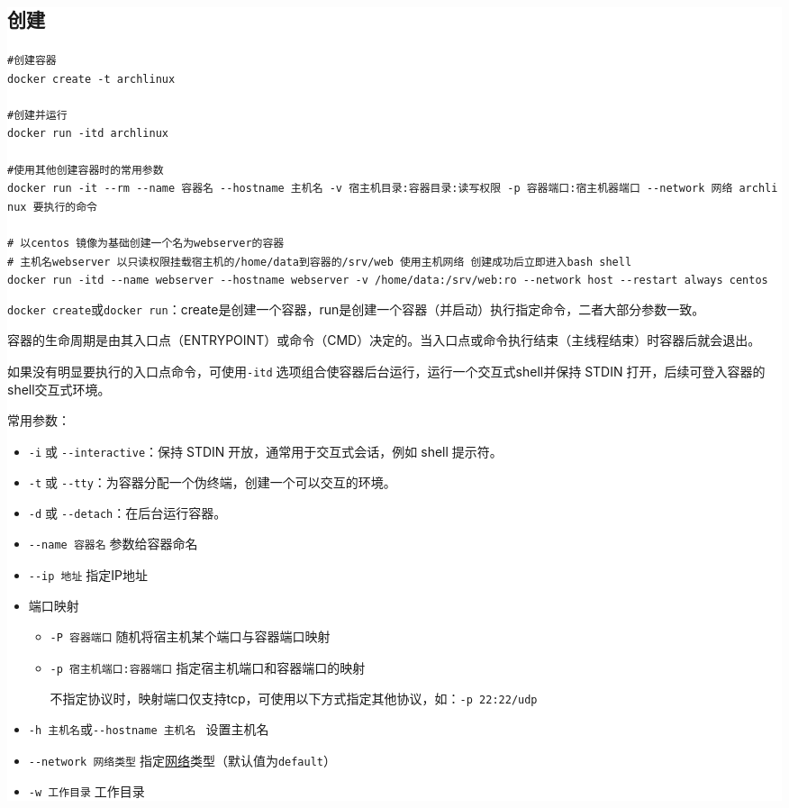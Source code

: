 

## 创建

```shell
#创建容器
docker create -t archlinux

#创建并运行
docker run -itd archlinux

#使用其他创建容器时的常用参数
docker run -it --rm --name 容器名 --hostname 主机名 -v 宿主机目录:容器目录:读写权限 -p 容器端口:宿主机器端口 --network 网络 archlinux 要执行的命令

# 以centos 镜像为基础创建一个名为webserver的容器
# 主机名webserver 以只读权限挂载宿主机的/home/data到容器的/srv/web 使用主机网络 创建成功后立即进入bash shell
docker run -itd --name webserver --hostname webserver -v /home/data:/srv/web:ro --network host --restart always centos
```



`docker create`或`docker run`：create是创建一个容器，run是创建一个容器（并启动）执行指定命令，二者大部分参数一致。



容器的生命周期是由其入口点（ENTRYPOINT）或命令（CMD）决定的。当入口点或命令执行结束（主线程结束）时容器后就会退出。

如果没有明显要执行的入口点命令，可使用`-itd` 选项组合使容器后台运行，运行一个交互式shell并保持 STDIN 打开，后续可登入容器的shell交互式环境。



常用参数：

- `-i` 或 `--interactive`：保持 STDIN 开放，通常用于交互式会话，例如 shell 提示符。
- `-t` 或 `--tty`：为容器分配一个伪终端，创建一个可以交互的环境。
- `-d` 或 `--detach`：在后台运行容器。


- `--name 容器名` 参数给容器命名

  

- `--ip 地址` 指定IP地址

- 端口映射


  - `-P 容器端口`                      随机将宿主机某个端口与容器端口映射

  - `-p 宿主机端口:容器端口`  指定宿主机端口和容器端口的映射

    不指定协议时，映射端口仅支持tcp，可使用以下方式指定其他协议，如：`-p 22:22/udp`


- `-h 主机名`或`--hostname 主机名 ` 设置主机名

- `--network 网络类型`  指定[网络](#网络)类型（默认值为`default`）


- `-w 工作目录`  工作目录

